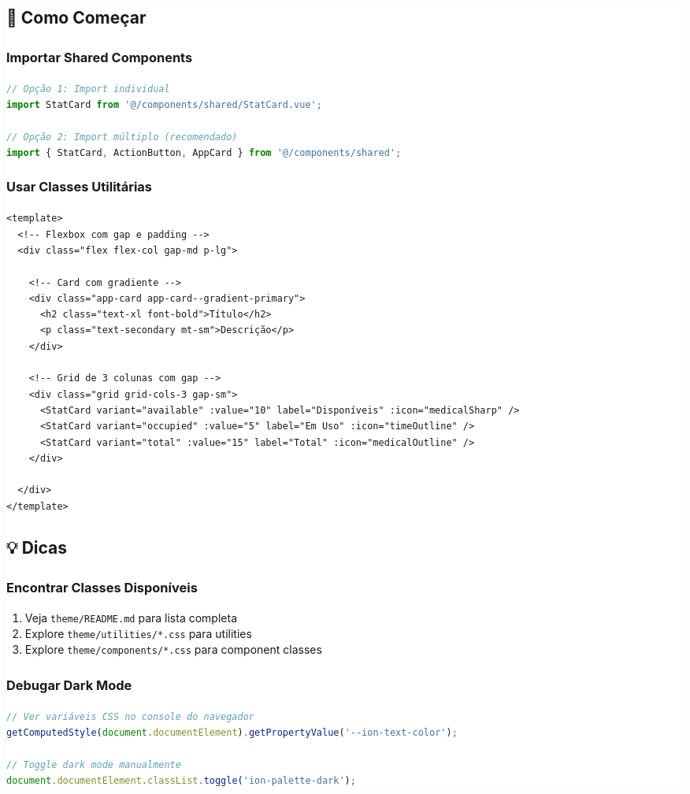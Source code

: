 ## 🚀 Como Começar

### Importar Shared Components

```typescript
// Opção 1: Import individual
import StatCard from '@/components/shared/StatCard.vue';

// Opção 2: Import múltiplo (recomendado)
import { StatCard, ActionButton, AppCard } from '@/components/shared';
```

### Usar Classes Utilitárias

```vue
<template>
  <!-- Flexbox com gap e padding -->
  <div class="flex flex-col gap-md p-lg">

    <!-- Card com gradiente -->
    <div class="app-card app-card--gradient-primary">
      <h2 class="text-xl font-bold">Título</h2>
      <p class="text-secondary mt-sm">Descrição</p>
    </div>

    <!-- Grid de 3 colunas com gap -->
    <div class="grid grid-cols-3 gap-sm">
      <StatCard variant="available" :value="10" label="Disponíveis" :icon="medicalSharp" />
      <StatCard variant="occupied" :value="5" label="Em Uso" :icon="timeOutline" />
      <StatCard variant="total" :value="15" label="Total" :icon="medicalOutline" />
    </div>

  </div>
</template>
```

## 💡 Dicas

### Encontrar Classes Disponíveis

1. Veja `theme/README.md` para lista completa
2. Explore `theme/utilities/*.css` para utilities
3. Explore `theme/components/*.css` para component classes

### Debugar Dark Mode

```javascript
// Ver variáveis CSS no console do navegador
getComputedStyle(document.documentElement).getPropertyValue('--ion-text-color');

// Toggle dark mode manualmente
document.documentElement.classList.toggle('ion-palette-dark');
```

